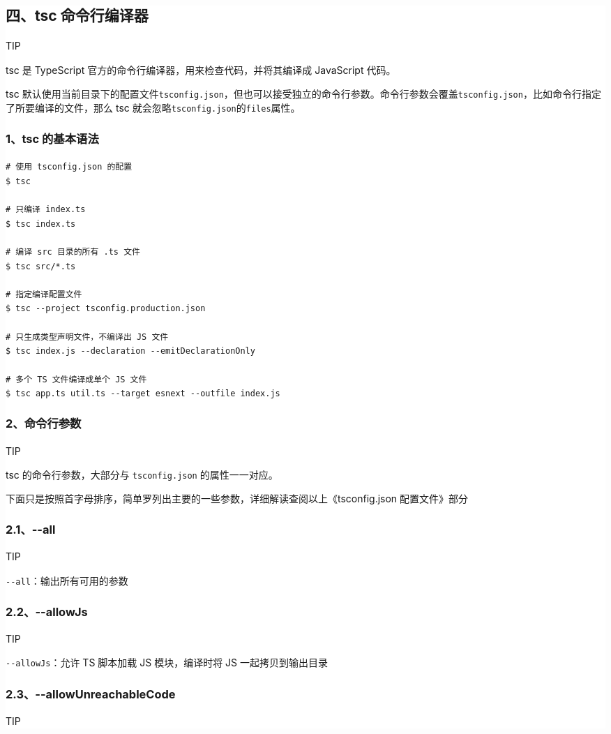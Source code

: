 ## 四、tsc 命令行编译器

TIP

tsc 是 TypeScript 官方的命令行编译器，用来检查代码，并将其编译成 JavaScript 代码。

tsc 默认使用当前目录下的配置文件`tsconfig.json`，但也可以接受独立的命令行参数。命令行参数会覆盖`tsconfig.json`，比如命令行指定了所要编译的文件，那么 tsc 就会忽略`tsconfig.json`的`files`属性。

### 1、tsc 的基本语法

```shell
# 使用 tsconfig.json 的配置
$ tsc

# 只编译 index.ts
$ tsc index.ts

# 编译 src 目录的所有 .ts 文件
$ tsc src/*.ts

# 指定编译配置文件
$ tsc --project tsconfig.production.json

# 只生成类型声明文件，不编译出 JS 文件
$ tsc index.js --declaration --emitDeclarationOnly

# 多个 TS 文件编译成单个 JS 文件
$ tsc app.ts util.ts --target esnext --outfile index.js
```

### 2、命令行参数

TIP

tsc 的命令行参数，大部分与 `tsconfig.json` 的属性一一对应。

下面只是按照首字母排序，简单罗列出主要的一些参数，详细解读查阅以上《tsconfig.json 配置文件》部分

### 2.1、--all

TIP

`--all`：输出所有可用的参数

### 2.2、--allowJs

TIP

`--allowJs`：允许 TS 脚本加载 JS 模块，编译时将 JS 一起拷贝到输出目录

### 2.3、--allowUnreachableCode

TIP
